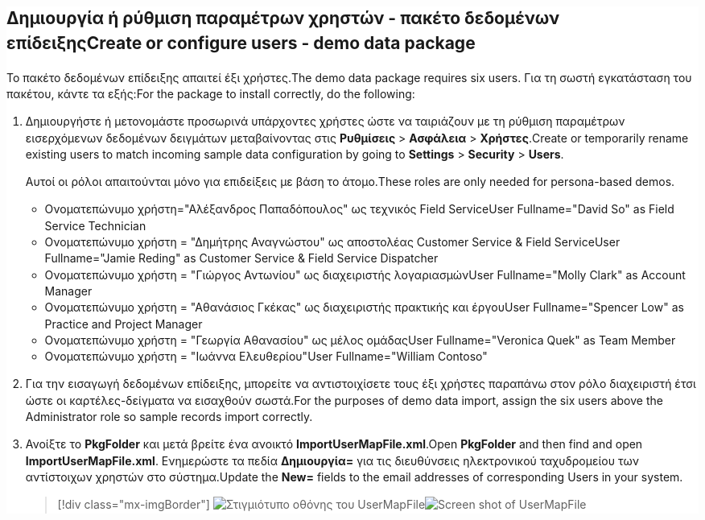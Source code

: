## <a name="create-or-configure-users---demo-data-package"></a><span data-ttu-id="33a26-174">Δημιουργία ή ρύθμιση παραμέτρων χρηστών - πακέτο δεδομένων επίδειξης</span><span class="sxs-lookup"><span data-stu-id="33a26-174">Create or configure users - demo data package</span></span>

<span data-ttu-id="33a26-175">Το πακέτο δεδομένων επίδειξης απαιτεί έξι χρήστες.</span><span class="sxs-lookup"><span data-stu-id="33a26-175">The demo data package requires six users.</span></span> <span data-ttu-id="33a26-176">Για τη σωστή εγκατάσταση του πακέτου, κάντε τα εξής:</span><span class="sxs-lookup"><span data-stu-id="33a26-176">For the package to install correctly, do the following:</span></span>

 1. <span data-ttu-id="33a26-177">Δημιουργήστε ή μετονομάστε προσωρινά υπάρχοντες χρήστες ώστε να ταιριάζουν με τη ρύθμιση παραμέτρων εισερχόμενων δεδομένων δειγμάτων μεταβαίνοντας στις **Ρυθμίσεις** > **Ασφάλεια** > **Χρήστες**.</span><span class="sxs-lookup"><span data-stu-id="33a26-177">Create or temporarily rename existing users to match incoming sample data configuration by going to **Settings** > **Security** > **Users**.</span></span>
 
    <span data-ttu-id="33a26-178">Αυτοί οι ρόλοι απαιτούνται μόνο για επιδείξεις με βάση το άτομο.</span><span class="sxs-lookup"><span data-stu-id="33a26-178">These roles are only needed for persona-based demos.</span></span>  
    - <span data-ttu-id="33a26-179">Ονοματεπώνυμο χρήστη="Αλέξανδρος Παπαδόπουλος" ως τεχνικός Field Service</span><span class="sxs-lookup"><span data-stu-id="33a26-179">User Fullname="David So" as Field Service Technician</span></span>   
    - <span data-ttu-id="33a26-180">Ονοματεπώνυμο χρήστη = "Δημήτρης Αναγνώστου" ως αποστολέας Customer Service & Field Service</span><span class="sxs-lookup"><span data-stu-id="33a26-180">User Fullname="Jamie Reding" as Customer Service & Field Service Dispatcher</span></span>   
    - <span data-ttu-id="33a26-181">Ονοματεπώνυμο χρήστη = "Γιώργος Αντωνίου" ως διαχειριστής λογαριασμών</span><span class="sxs-lookup"><span data-stu-id="33a26-181">User Fullname="Molly Clark" as Account Manager</span></span>   
    - <span data-ttu-id="33a26-182">Ονοματεπώνυμο χρήστη = "Αθανάσιος Γκέκας" ως διαχειριστής πρακτικής και έργου</span><span class="sxs-lookup"><span data-stu-id="33a26-182">User Fullname="Spencer Low" as Practice and Project Manager</span></span>  
    - <span data-ttu-id="33a26-183">Ονοματεπώνυμο χρήστη = "Γεωργία Αθανασίου" ως μέλος ομάδας</span><span class="sxs-lookup"><span data-stu-id="33a26-183">User Fullname="Veronica Quek" as Team Member</span></span>   
    - <span data-ttu-id="33a26-184">Ονοματεπώνυμο χρήστη = "Ιωάννα Ελευθερίου"</span><span class="sxs-lookup"><span data-stu-id="33a26-184">User Fullname="William Contoso"</span></span>
  
2. <span data-ttu-id="33a26-185">Για την εισαγωγή δεδομένων επίδειξης, μπορείτε να αντιστοιχίσετε τους έξι χρήστες παραπάνω στον ρόλο διαχειριστή έτσι ώστε οι καρτέλες-δείγματα να εισαχθούν σωστά.</span><span class="sxs-lookup"><span data-stu-id="33a26-185">For the purposes of demo data import, assign the six users above the Administrator role so sample records import correctly.</span></span> 

3. <span data-ttu-id="33a26-186">Ανοίξτε το **PkgFolder** και μετά βρείτε ένα ανοικτό **ImportUserMapFile.xml**.</span><span class="sxs-lookup"><span data-stu-id="33a26-186">Open **PkgFolder** and then find and open **ImportUserMapFile.xml**.</span></span> <span data-ttu-id="33a26-187">Ενημερώστε τα πεδία **Δημιουργία=** για τις διευθύνσεις ηλεκτρονικού ταχυδρομείου των αντίστοιχων χρηστών στο σύστημα.</span><span class="sxs-lookup"><span data-stu-id="33a26-187">Update the **New=** fields to the email addresses of corresponding Users in your system.</span></span>

   > [!div class="mx-imgBorder"]
   > <span data-ttu-id="33a26-188">![Στιγμιότυπο οθόνης του UserMapFile](media/sample-data-7.png)</span><span class="sxs-lookup"><span data-stu-id="33a26-188">![Screen shot of UserMapFile](media/sample-data-7.png)</span></span>

